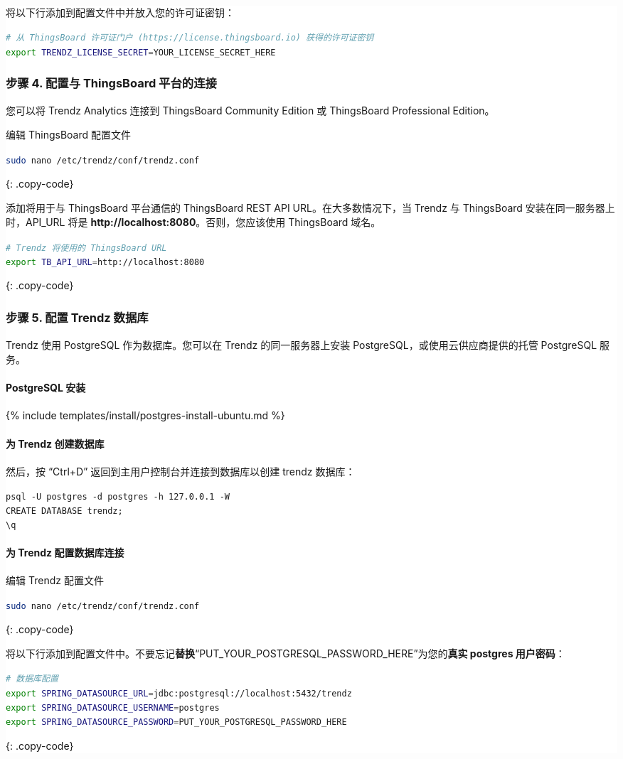 将以下行添加到配置文件中并放入您的许可证密钥：

```bash
# 从 ThingsBoard 许可证门户 (https://license.thingsboard.io) 获得的许可证密钥
export TRENDZ_LICENSE_SECRET=YOUR_LICENSE_SECRET_HERE
```

### 步骤 4. 配置与 ThingsBoard 平台的连接

您可以将 Trendz Analytics 连接到 ThingsBoard Community Edition 或 ThingsBoard Professional Edition。

编辑 ThingsBoard 配置文件
```bash 
sudo nano /etc/trendz/conf/trendz.conf
``` 
{: .copy-code}

添加将用于与 ThingsBoard 平台通信的 ThingsBoard REST API URL。在大多数情况下，当 Trendz 与 ThingsBoard 安装在同一服务器上时，API_URL 将是 **http://localhost:8080**。否则，您应该使用 ThingsBoard 域名。

```bash
# Trendz 将使用的 ThingsBoard URL
export TB_API_URL=http://localhost:8080
```
{: .copy-code}

### 步骤 5. 配置 Trendz 数据库
Trendz 使用 PostgreSQL 作为数据库。您可以在 Trendz 的同一服务器上安装 PostgreSQL，或使用云供应商提供的托管 PostgreSQL 服务。

#### PostgreSQL 安装

{% include templates/install/postgres-install-ubuntu.md %}

#### 为 Trendz 创建数据库

然后，按 “Ctrl+D” 返回到主用户控制台并连接到数据库以创建 trendz 数据库：

```text
psql -U postgres -d postgres -h 127.0.0.1 -W
CREATE DATABASE trendz;
\q
```

#### 为 Trendz 配置数据库连接

编辑 Trendz 配置文件

```bash 
sudo nano /etc/trendz/conf/trendz.conf
``` 
{: .copy-code}

将以下行添加到配置文件中。不要忘记**替换**“PUT_YOUR_POSTGRESQL_PASSWORD_HERE”为您的**真实 postgres 用户密码**：

```bash
# 数据库配置
export SPRING_DATASOURCE_URL=jdbc:postgresql://localhost:5432/trendz
export SPRING_DATASOURCE_USERNAME=postgres
export SPRING_DATASOURCE_PASSWORD=PUT_YOUR_POSTGRESQL_PASSWORD_HERE
```
{: .copy-code}
